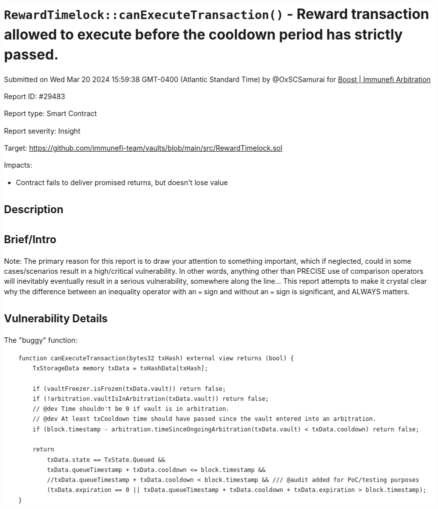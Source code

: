 
# `RewardTimelock::canExecuteTransaction()` - Reward transaction allowed to execute before the cooldown period has strictly passed.

Submitted on Wed Mar 20 2024 15:59:38 GMT-0400 (Atlantic Standard Time) by @OxSCSamurai for [Boost | Immunefi Arbitration](https://immunefi.com/bounty/immunefiarbitration-boost/)

Report ID: #29483

Report type: Smart Contract

Report severity: Insight

Target: https://github.com/immunefi-team/vaults/blob/main/src/RewardTimelock.sol

Impacts:
- Contract fails to deliver promised returns, but doesn't lose value

## Description
## Brief/Intro

Note: The primary reason for this report is to draw your attention to something important, which if neglected, could in some cases/scenarios result in a high/critical vulnerability. In other words, anything other than PRECISE use of comparison operators will inevitably eventually result in a serious vulnerability, somewhere along the line... This report attempts to make it crystal clear why the difference between an inequality operator with an `=` sign and without an `=` sign is significant, and ALWAYS matters.

## Vulnerability Details

The "buggy" function:
```solidity
    function canExecuteTransaction(bytes32 txHash) external view returns (bool) {
        TxStorageData memory txData = txHashData[txHash];

        if (vaultFreezer.isFrozen(txData.vault)) return false;
        if (!arbitration.vaultIsInArbitration(txData.vault)) return false;
        // @dev Time shouldn't be 0 if vault is in arbitration.
        // @dev At least txCooldown time should have passed since the vault entered into an arbitration.
        if (block.timestamp - arbitration.timeSinceOngoingArbitration(txData.vault) < txData.cooldown) return false;

        return
            txData.state == TxState.Queued &&
            txData.queueTimestamp + txData.cooldown <= block.timestamp &&
            //txData.queueTimestamp + txData.cooldown < block.timestamp && /// @audit added for PoC/testing purposes
            (txData.expiration == 0 || txData.queueTimestamp + txData.cooldown + txData.expiration > block.timestamp);
    }
```
